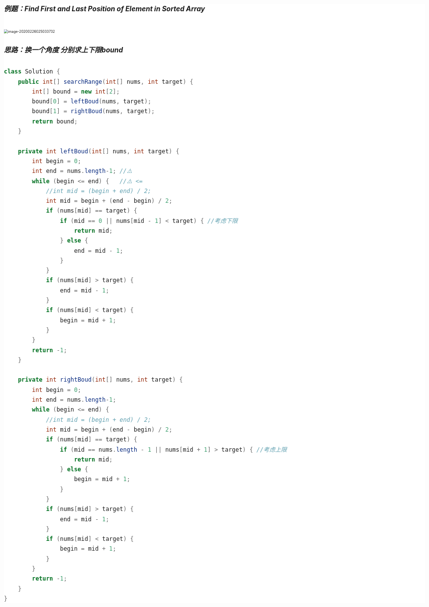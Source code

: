 ##### 例题：Find First and Last Position of Element in Sorted Array

<img src="/Users/mecewe/Library/Application Support/typora-user-images/image-20200226025033732.png" alt="image-20200226025033732" style="zoom:50%;" />

##### 思路：换一个角度 分别求上下限bound

```java
class Solution {
    public int[] searchRange(int[] nums, int target) {
        int[] bound = new int[2];
        bound[0] = leftBoud(nums, target);
        bound[1] = rightBoud(nums, target);
        return bound;
    }

    private int leftBoud(int[] nums, int target) {
        int begin = 0;
        int end = nums.length-1; //⚠️
        while (begin <= end) {   //⚠️ <=
            //int mid = (begin + end) / 2;
            int mid = begin + (end - begin) / 2;
            if (nums[mid] == target) {
                if (mid == 0 || nums[mid - 1] < target) { //考虑下限
                    return mid;
                } else {
                    end = mid - 1;
                }
            }
            if (nums[mid] > target) {
                end = mid - 1;
            }
            if (nums[mid] < target) {
                begin = mid + 1;
            }
        }
        return -1;
    }

    private int rightBoud(int[] nums, int target) {
        int begin = 0;
        int end = nums.length-1;
        while (begin <= end) {
            //int mid = (begin + end) / 2;
            int mid = begin + (end - begin) / 2;
            if (nums[mid] == target) {
                if (mid == nums.length - 1 || nums[mid + 1] > target) { //考虑上限
                    return mid;
                } else {
                    begin = mid + 1;
                }
            }
            if (nums[mid] > target) {
                end = mid - 1;
            }
            if (nums[mid] < target) {
                begin = mid + 1;
            }
        }
        return -1;
    }
}
```
